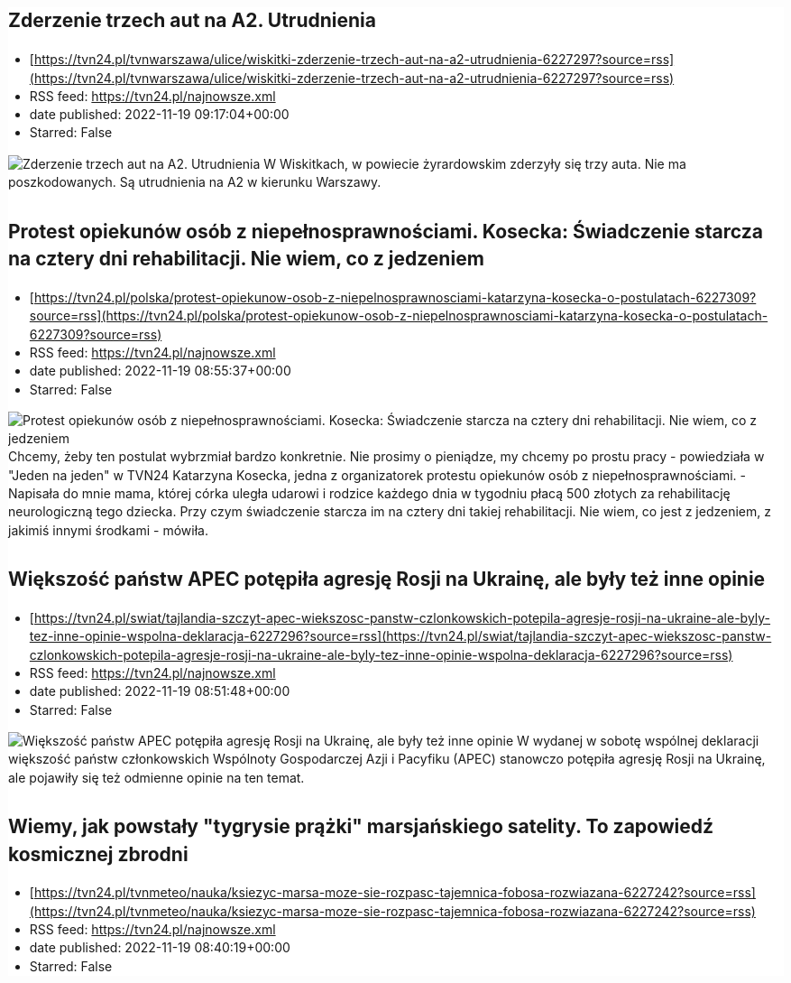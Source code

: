 ## Zderzenie trzech aut na A2. Utrudnienia
 - [https://tvn24.pl/tvnwarszawa/ulice/wiskitki-zderzenie-trzech-aut-na-a2-utrudnienia-6227297?source=rss](https://tvn24.pl/tvnwarszawa/ulice/wiskitki-zderzenie-trzech-aut-na-a2-utrudnienia-6227297?source=rss)
 - RSS feed: https://tvn24.pl/najnowsze.xml
 - date published: 2022-11-19 09:17:04+00:00
 - Starred: False

<img alt="Zderzenie trzech aut na A2. Utrudnienia" src="https://tvn24.pl/tvnwarszawa/najnowsze/cdn-zdjecie-dn0uii-wypadek-na-wezle-konotopa-zdjecie-ilustracyjne-6214772/alternates/LANDSCAPE_1280" />
    W Wiskitkach, w powiecie żyrardowskim zderzyły się trzy auta. Nie ma poszkodowanych. Są utrudnienia na A2 w kierunku Warszawy.

## Protest opiekunów osób z niepełnosprawnościami. Kosecka: Świadczenie starcza na cztery dni rehabilitacji. Nie wiem, co z jedzeniem
 - [https://tvn24.pl/polska/protest-opiekunow-osob-z-niepelnosprawnosciami-katarzyna-kosecka-o-postulatach-6227309?source=rss](https://tvn24.pl/polska/protest-opiekunow-osob-z-niepelnosprawnosciami-katarzyna-kosecka-o-postulatach-6227309?source=rss)
 - RSS feed: https://tvn24.pl/najnowsze.xml
 - date published: 2022-11-19 08:55:37+00:00
 - Starred: False

<img alt="Protest opiekunów osób z niepełnosprawnościami. Kosecka: Świadczenie starcza na cztery dni rehabilitacji. Nie wiem, co z jedzeniem" src="https://tvn24.pl/najnowsze/cdn-zdjecie-f2h24n-jeden-na-jeden-6227285/alternates/LANDSCAPE_1280" />
    Chcemy, żeby ten postulat wybrzmiał bardzo konkretnie. Nie prosimy o pieniądze, my chcemy po prostu pracy - powiedziała w "Jeden na jeden" w TVN24 Katarzyna Kosecka, jedna z organizatorek protestu opiekunów osób z niepełnosprawnościami. -  Napisała do mnie mama, której córka uległa udarowi i rodzice każdego dnia w tygodniu płacą 500 złotych za rehabilitację neurologiczną tego dziecka. Przy czym świadczenie starcza im na cztery dni takiej rehabilitacji. Nie wiem, co jest z jedzeniem,  z jakimiś innymi środkami - mówiła.

## Większość państw APEC potępiła agresję Rosji na Ukrainę, ale były też inne opinie
 - [https://tvn24.pl/swiat/tajlandia-szczyt-apec-wiekszosc-panstw-czlonkowskich-potepila-agresje-rosji-na-ukraine-ale-byly-tez-inne-opinie-wspolna-deklaracja-6227296?source=rss](https://tvn24.pl/swiat/tajlandia-szczyt-apec-wiekszosc-panstw-czlonkowskich-potepila-agresje-rosji-na-ukraine-ale-byly-tez-inne-opinie-wspolna-deklaracja-6227296?source=rss)
 - RSS feed: https://tvn24.pl/najnowsze.xml
 - date published: 2022-11-19 08:51:48+00:00
 - Starred: False

<img alt="Większość państw APEC potępiła agresję Rosji na Ukrainę, ale były też inne opinie" src="https://tvn24.pl/najnowsze/cdn-zdjecie-fsyzbz-szczyt-apec-w-bangkoku-6227303/alternates/LANDSCAPE_1280" />
    W wydanej w sobotę wspólnej deklaracji większość państw członkowskich Wspólnoty Gospodarczej Azji i Pacyfiku (APEC) stanowczo potępiła agresję Rosji na Ukrainę, ale pojawiły się też odmienne opinie na ten temat.

## Wiemy, jak powstały "tygrysie prążki" marsjańskiego satelity. To zapowiedź kosmicznej zbrodni
 - [https://tvn24.pl/tvnmeteo/nauka/ksiezyc-marsa-moze-sie-rozpasc-tajemnica-fobosa-rozwiazana-6227242?source=rss](https://tvn24.pl/tvnmeteo/nauka/ksiezyc-marsa-moze-sie-rozpasc-tajemnica-fobosa-rozwiazana-6227242?source=rss)
 - RSS feed: https://tvn24.pl/najnowsze.xml
 - date published: 2022-11-19 08:40:19+00:00
 - Starred: False
